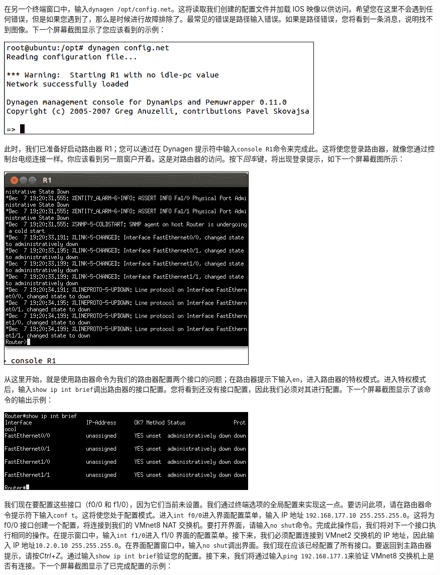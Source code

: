 在另一个终端窗口中，输入`dynagen /opt/config.net`。这将读取我们创建的配置文件并加载 IOS 映像以供访问。希望您在这里不会遇到任何错误，但是如果您遇到了，那么是时候进行故障排除了。最常见的错误是路径输入错误。如果是路径错误，您将看到一条消息，说明找不到图像。下一个屏幕截图显示了您应该看到的示例：

![Router](img/477-1_04_23.jpg)

此时，我们已准备好启动路由器 R1；您可以通过在 Dynagen 提示符中输入`console R1`命令来完成此。这将使您登录路由器，就像您通过控制台电缆连接一样。你应该看到另一扇窗户开着。这是对路由器的访问。按下*回车*键，将出现登录提示，如下一个屏幕截图所示：

![Router](img/477-1_04_24.jpg)

从这里开始，就是使用路由器命令为我们的路由器配置两个接口的问题；在路由器提示下输入`en`，进入路由器的特权模式。进入特权模式后，输入`show ip int brief`调出路由器的接口配置。您将看到还没有接口配置，因此我们必须对其进行配置。下一个屏幕截图显示了该命令的输出示例：

![Router](img/477-1_04_25.jpg)

我们现在要配置这些接口（f0/0 和 f1/0），因为它们当前未设置。我们通过终端选项的全局配置来实现这一点。要访问此项，请在路由器命令提示符下输入`conf t`。这将使您处于配置模式。进入`int f0/0`进入界面配置菜单，输入 IP 地址 `192.168.177.10 255.255.255.0`。这将为 f0/0 接口创建一个配置，将连接到我们的 VMnet8 NAT 交换机。要打开界面，请输入`no shut`命令。完成此操作后，我们将对下一个接口执行相同的操作。在提示窗口中，输入`int f1/0`进入 f1/0 界面的配置菜单。接下来，我们必须配置连接到 VMnet2 交换机的 IP 地址，因此输入 IP 地址`10.2.0.10 255.255.255.0`。在界面配置窗口中，输入`no shut`调出界面。我们现在应该已经配置了所有接口。要返回到主路由器提示，请按*Ctrl*+*Z*。通过输入`show ip int brief`验证您的配置。接下来，我们将通过输入`ping 192.168.177.1`来验证 VMnet8 交换机上是否有连接。下一个屏幕截图显示了已完成配置的示例：
